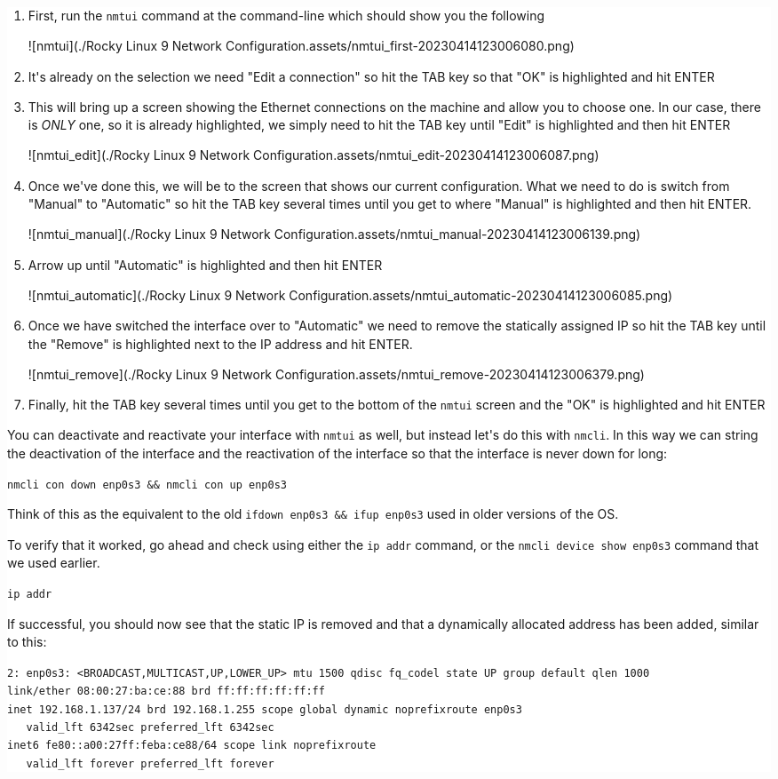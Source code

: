 1. First, run the `nmtui` command at the command-line which should show you the following

    ![nmtui](./Rocky Linux 9 Network Configuration.assets/nmtui_first-20230414123006080.png)

2. It's already on the selection we need "Edit a connection" so hit the TAB key so that "OK" is highlighted and hit ENTER

3. This will bring up a screen showing the Ethernet connections on the machine and allow you to choose one. In our case, there is *ONLY* one, so it is already highlighted, we simply need to hit the TAB key until "Edit" is highlighted and then hit ENTER

    ![nmtui_edit](./Rocky Linux 9 Network Configuration.assets/nmtui_edit-20230414123006087.png)

4. Once we've done this, we will be to the screen that shows our current configuration. What we need to do is switch from "Manual" to "Automatic" so hit the TAB key several times until you get to where "Manual" is highlighted and then hit ENTER.

    ![nmtui_manual](./Rocky Linux 9 Network Configuration.assets/nmtui_manual-20230414123006139.png)

5. Arrow up until "Automatic" is highlighted and then hit ENTER

    ![nmtui_automatic](./Rocky Linux 9 Network Configuration.assets/nmtui_automatic-20230414123006085.png)

6. Once we have switched the interface over to "Automatic" we need to remove the statically assigned IP so hit the TAB key until the "Remove" is highlighted next to the IP address and hit ENTER.

    ![nmtui_remove](./Rocky Linux 9 Network Configuration.assets/nmtui_remove-20230414123006379.png)

7. Finally, hit the TAB key several times until you get to the bottom of the `nmtui` screen and the "OK" is highlighted and hit ENTER

You can deactivate and reactivate your interface with `nmtui` as well, but instead let's do this with `nmcli`. In this way we can string the deactivation of the interface and the reactivation of the interface so that the interface is never down for long:

```shell
nmcli con down enp0s3 && nmcli con up enp0s3
```

Think of this as the equivalent to the old `ifdown enp0s3 && ifup enp0s3` used in older versions of the OS.

To verify that it worked, go ahead and check using either the `ip addr` command, or the `nmcli device show enp0s3` command that we used earlier.

```shell
ip addr
```

If successful, you should now see that the static IP is removed and that a dynamically allocated address has been added, similar to this:

```properties
2: enp0s3: <BROADCAST,MULTICAST,UP,LOWER_UP> mtu 1500 qdisc fq_codel state UP group default qlen 1000
link/ether 08:00:27:ba:ce:88 brd ff:ff:ff:ff:ff:ff
inet 192.168.1.137/24 brd 192.168.1.255 scope global dynamic noprefixroute enp0s3
   valid_lft 6342sec preferred_lft 6342sec
inet6 fe80::a00:27ff:feba:ce88/64 scope link noprefixroute 
   valid_lft forever preferred_lft forever
```

